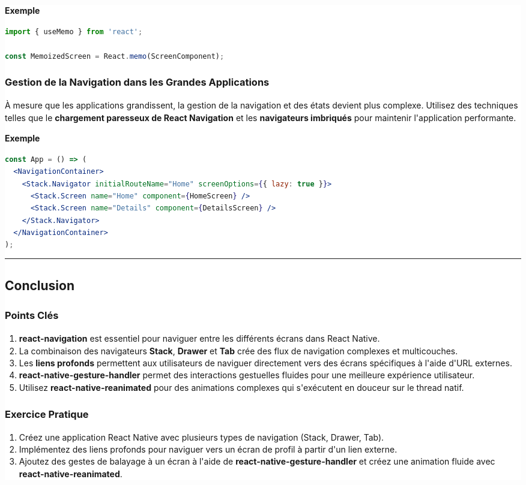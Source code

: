 **Exemple**
```jsx
import { useMemo } from 'react';

const MemoizedScreen = React.memo(ScreenComponent);
```

### Gestion de la Navigation dans les Grandes Applications
À mesure que les applications grandissent, la gestion de la navigation et des états devient plus complexe. Utilisez des techniques telles que le **chargement paresseux de React Navigation** et les **navigateurs imbriqués** pour maintenir l'application performante.

**Exemple**
```jsx
const App = () => (
  <NavigationContainer>
    <Stack.Navigator initialRouteName="Home" screenOptions={{ lazy: true }}>
      <Stack.Screen name="Home" component={HomeScreen} />
      <Stack.Screen name="Details" component={DetailsScreen} />
    </Stack.Navigator>
  </NavigationContainer>
);
```

---

## Conclusion

### Points Clés
1. **react-navigation** est essentiel pour naviguer entre les différents écrans dans React Native.
2. La combinaison des navigateurs **Stack**, **Drawer** et **Tab** crée des flux de navigation complexes et multicouches.
3. Les **liens profonds** permettent aux utilisateurs de naviguer directement vers des écrans spécifiques à l'aide d'URL externes.
4. **react-native-gesture-handler** permet des interactions gestuelles fluides pour une meilleure expérience utilisateur.
5. Utilisez **react-native-reanimated** pour des animations complexes qui s'exécutent en douceur sur le thread natif.

### Exercice Pratique
1. Créez une application React Native avec plusieurs types de navigation (Stack, Drawer, Tab).
2. Implémentez des liens profonds pour naviguer vers un écran de profil à partir d'un lien externe.
3. Ajoutez des gestes de balayage à un écran à l'aide de **react-native-gesture-handler** et créez une animation fluide avec **react-native-reanimated**.
